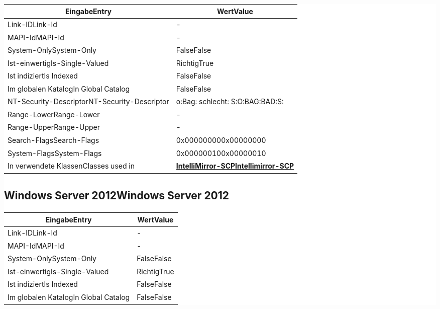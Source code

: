 | <span data-ttu-id="fc493-223">Eingabe</span><span class="sxs-lookup"><span data-stu-id="fc493-223">Entry</span></span> | <span data-ttu-id="fc493-224">Wert</span><span class="sxs-lookup"><span data-stu-id="fc493-224">Value</span></span> |
|------------------------|------------------------------------------------------------|
| <span data-ttu-id="fc493-225">Link-ID</span><span class="sxs-lookup"><span data-stu-id="fc493-225">Link-Id</span></span>                | \-                                                         |
| <span data-ttu-id="fc493-226">MAPI-Id</span><span class="sxs-lookup"><span data-stu-id="fc493-226">MAPI-Id</span></span>                | \-                                                         |
| <span data-ttu-id="fc493-227">System-Only</span><span class="sxs-lookup"><span data-stu-id="fc493-227">System-Only</span></span>            | <span data-ttu-id="fc493-228">False</span><span class="sxs-lookup"><span data-stu-id="fc493-228">False</span></span>                                                      |
| <span data-ttu-id="fc493-229">Ist-einwertig</span><span class="sxs-lookup"><span data-stu-id="fc493-229">Is-Single-Valued</span></span>       | <span data-ttu-id="fc493-230">Richtig</span><span class="sxs-lookup"><span data-stu-id="fc493-230">True</span></span>                                                       |
| <span data-ttu-id="fc493-231">Ist indiziert</span><span class="sxs-lookup"><span data-stu-id="fc493-231">Is Indexed</span></span>             | <span data-ttu-id="fc493-232">False</span><span class="sxs-lookup"><span data-stu-id="fc493-232">False</span></span>                                                      |
| <span data-ttu-id="fc493-233">Im globalen Katalog</span><span class="sxs-lookup"><span data-stu-id="fc493-233">In Global Catalog</span></span>      | <span data-ttu-id="fc493-234">False</span><span class="sxs-lookup"><span data-stu-id="fc493-234">False</span></span>                                                      |
| <span data-ttu-id="fc493-235">NT-Security-Descriptor</span><span class="sxs-lookup"><span data-stu-id="fc493-235">NT-Security-Descriptor</span></span> | <span data-ttu-id="fc493-236">o:Bag: schlecht: S:</span><span class="sxs-lookup"><span data-stu-id="fc493-236">O:BAG:BAD:S:</span></span>                                               |
| <span data-ttu-id="fc493-237">Range-Lower</span><span class="sxs-lookup"><span data-stu-id="fc493-237">Range-Lower</span></span>            | \-                                                         |
| <span data-ttu-id="fc493-238">Range-Upper</span><span class="sxs-lookup"><span data-stu-id="fc493-238">Range-Upper</span></span>            | \-                                                         |
| <span data-ttu-id="fc493-239">Search-Flags</span><span class="sxs-lookup"><span data-stu-id="fc493-239">Search-Flags</span></span>           | <span data-ttu-id="fc493-240">0x00000000</span><span class="sxs-lookup"><span data-stu-id="fc493-240">0x00000000</span></span>                                                 |
| <span data-ttu-id="fc493-241">System-Flags</span><span class="sxs-lookup"><span data-stu-id="fc493-241">System-Flags</span></span>           | <span data-ttu-id="fc493-242">0x00000010</span><span class="sxs-lookup"><span data-stu-id="fc493-242">0x00000010</span></span>                                                 |
| <span data-ttu-id="fc493-243">In verwendete Klassen</span><span class="sxs-lookup"><span data-stu-id="fc493-243">Classes used in</span></span>        | [<span data-ttu-id="fc493-244">**IntelliMirror-SCP**</span><span class="sxs-lookup"><span data-stu-id="fc493-244">**Intellimirror-SCP**</span></span>](c-intellimirrorscp.md)<br/> |



## <a name="windows-server-2012"></a><span data-ttu-id="fc493-245">Windows Server 2012</span><span class="sxs-lookup"><span data-stu-id="fc493-245">Windows Server 2012</span></span>



| <span data-ttu-id="fc493-246">Eingabe</span><span class="sxs-lookup"><span data-stu-id="fc493-246">Entry</span></span> | <span data-ttu-id="fc493-247">Wert</span><span class="sxs-lookup"><span data-stu-id="fc493-247">Value</span></span> |
|------------------------|------------------------------------------------------------|
| <span data-ttu-id="fc493-248">Link-ID</span><span class="sxs-lookup"><span data-stu-id="fc493-248">Link-Id</span></span>                | \-                                                         |
| <span data-ttu-id="fc493-249">MAPI-Id</span><span class="sxs-lookup"><span data-stu-id="fc493-249">MAPI-Id</span></span>                | \-                                                         |
| <span data-ttu-id="fc493-250">System-Only</span><span class="sxs-lookup"><span data-stu-id="fc493-250">System-Only</span></span>            | <span data-ttu-id="fc493-251">False</span><span class="sxs-lookup"><span data-stu-id="fc493-251">False</span></span>                                                      |
| <span data-ttu-id="fc493-252">Ist-einwertig</span><span class="sxs-lookup"><span data-stu-id="fc493-252">Is-Single-Valued</span></span>       | <span data-ttu-id="fc493-253">Richtig</span><span class="sxs-lookup"><span data-stu-id="fc493-253">True</span></span>                                                       |
| <span data-ttu-id="fc493-254">Ist indiziert</span><span class="sxs-lookup"><span data-stu-id="fc493-254">Is Indexed</span></span>             | <span data-ttu-id="fc493-255">False</span><span class="sxs-lookup"><span data-stu-id="fc493-255">False</span></span>                                                      |
| <span data-ttu-id="fc493-256">Im globalen Katalog</span><span class="sxs-lookup"><span data-stu-id="fc493-256">In Global Catalog</span></span>      | <span data-ttu-id="fc493-257">False</span><span class="sxs-lookup"><span data-stu-id="fc493-257">False</span></span>                                                      |